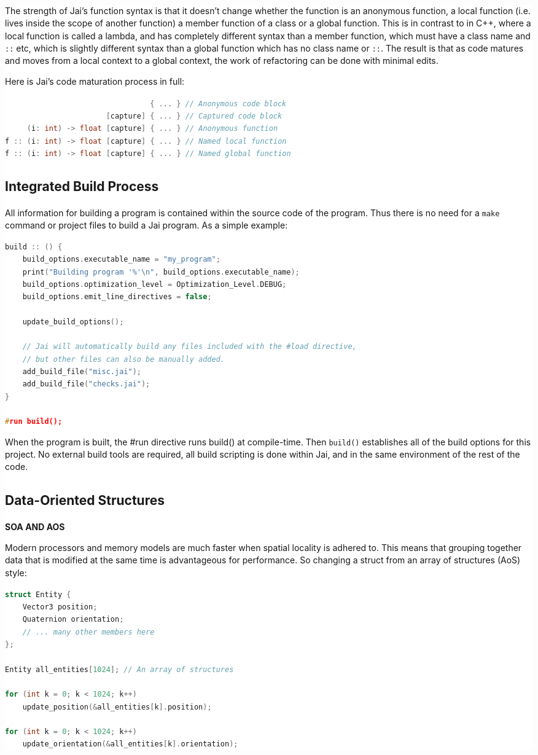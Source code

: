 The strength of Jai’s function syntax is that it doesn’t change whether the function is an anonymous function, a local function (i.e. lives inside the scope of another function) a member function of a class or a global function. This is in contrast to in C++, where a local function is called a lambda, and has completely different syntax than a member function, which must have a class name and `::` etc, which is slightly different syntax than a global function which has no class name or `::`. The result is that as code matures and moves from a local context to a global context, the work of refactoring can be done with minimal edits.

Here is Jai’s code maturation process in full:

```cpp
                                 { ... } // Anonymous code block
                       [capture] { ... } // Captured code block
     (i: int) -> float [capture] { ... } // Anonymous function
f :: (i: int) -> float [capture] { ... } // Named local function
f :: (i: int) -> float [capture] { ... } // Named global function
```

Integrated Build Process
------------------------

All information for building a program is contained within the source code of the program. Thus there is no need for a `make` command or project files to build a Jai program. As a simple example:

```cpp
build :: () {
    build_options.executable_name = "my_program";
    print("Building program '%'\n", build_options.executable_name);
    build_options.optimization_level = Optimization_Level.DEBUG;
    build_options.emit_line_directives = false;

    update_build_options();

    // Jai will automatically build any files included with the #load directive,
    // but other files can also be manually added.
    add_build_file("misc.jai");
    add_build_file("checks.jai");
}

#run build();
```

When the program is built, the #run directive runs build() at compile-time. Then `build()` establishes all of the build options for this project. No external build tools are required, all build scripting is done within Jai, and in the same environment of the rest of the code.

Data-Oriented Structures
------------------------

**SOA AND AOS**

Modern processors and memory models are much faster when spatial locality is adhered to. This means that grouping together data that is modified at the same time is advantageous for performance. So changing a struct from an array of structures (AoS) style:

```cpp
struct Entity {
    Vector3 position;
    Quaternion orientation;
    // ... many other members here
};

Entity all_entities[1024]; // An array of structures

for (int k = 0; k < 1024; k++)
    update_position(&all_entities[k].position);

for (int k = 0; k < 1024; k++)
    update_orientation(&all_entities[k].orientation);
```

[//]: # (Explicit Performance Control)